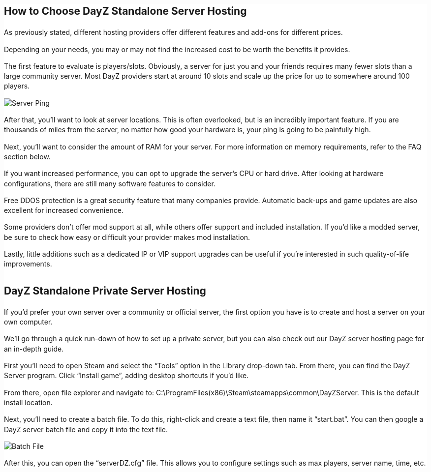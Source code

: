 ## How to Choose DayZ Standalone Server Hosting

As previously stated, different hosting providers offer different features and add-ons for different prices.

Depending on your needs, you may or may not find the increased cost to be worth the benefits it provides.

The first feature to evaluate is players/slots. Obviously, a server for just you and your friends requires many fewer slots than a large community server. Most DayZ providers start at around 10 slots and scale up the price for up to somewhere around 100 players.

<img class="img-right img-small lazyload" alt="Server Ping" data-src="/img/game-hosts/dayz/ping.png">

After that, you’ll want to look at server locations. This is often overlooked, but is an incredibly important feature. If you are thousands of miles from the server, no matter how good your hardware is, your ping is going to be painfully high.

Next, you’ll want to consider the amount of RAM for your server. For more information on memory requirements, refer to the FAQ section below.

If you want increased performance, you can opt to upgrade the server’s CPU or hard drive. After looking at hardware configurations, there are still many software features to consider.

Free DDOS protection is a great security feature that many companies provide. Automatic back-ups and game updates are also excellent for increased convenience.

Some providers don’t offer mod support at all, while others offer support and included installation. If you’d like a modded server, be sure to check how easy or difficult your provider makes mod installation.

Lastly, little additions such as a dedicated IP or VIP support upgrades can be useful if you’re interested in such quality-of-life improvements.

## DayZ Standalone Private Server Hosting 

If you’d prefer your own server over a community or official server, the first option you have is to create and host a server on your own computer.

We’ll go through a quick run-down of how to set up a private server, but you can also check out our DayZ server hosting page for an in-depth guide.

First you’ll need to open Steam and select the “Tools” option in the Library drop-down tab. From there, you can find the DayZ Server program. Click “Install game”, adding desktop shortcuts if you’d like.

From there, open file explorer and navigate to: C:\ProgramFiles(x86)\Steam\steamapps\common\DayZServer. This is the default install location.

Next, you’ll need to create a batch file. To do this, right-click and create a text file, then name it “start.bat”. You can then google a DayZ server batch file and copy it into the text file.

<img class="lazyload" alt="Batch File" data-src="/img/game-hosts/dayz/batch.jpg">

After this, you can open the “serverDZ.cfg” file. This allows you to configure settings such as max players, server name, time, etc.
